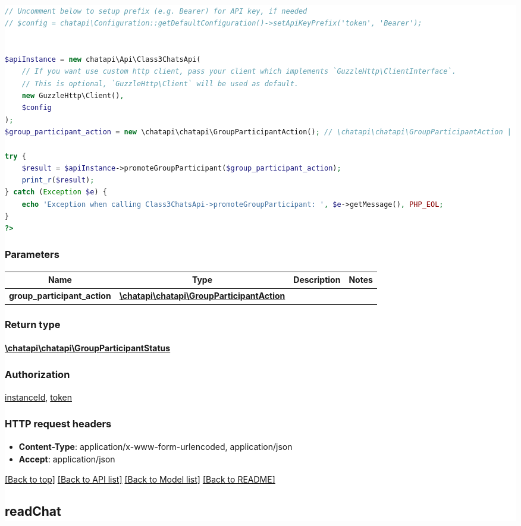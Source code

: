 ```php
// Uncomment below to setup prefix (e.g. Bearer) for API key, if needed
// $config = chatapi\Configuration::getDefaultConfiguration()->setApiKeyPrefix('token', 'Bearer');


$apiInstance = new chatapi\Api\Class3ChatsApi(
    // If you want use custom http client, pass your client which implements `GuzzleHttp\ClientInterface`.
    // This is optional, `GuzzleHttp\Client` will be used as default.
    new GuzzleHttp\Client(),
    $config
);
$group_participant_action = new \chatapi\chatapi\GroupParticipantAction(); // \chatapi\chatapi\GroupParticipantAction | 

try {
    $result = $apiInstance->promoteGroupParticipant($group_participant_action);
    print_r($result);
} catch (Exception $e) {
    echo 'Exception when calling Class3ChatsApi->promoteGroupParticipant: ', $e->getMessage(), PHP_EOL;
}
?>
```

### Parameters


Name | Type | Description  | Notes
------------- | ------------- | ------------- | -------------
 **group_participant_action** | [**\chatapi\chatapi\GroupParticipantAction**](../Model/GroupParticipantAction.md)|  |

### Return type

[**\chatapi\chatapi\GroupParticipantStatus**](../Model/GroupParticipantStatus.md)

### Authorization

[instanceId](../../README.md#instanceId), [token](../../README.md#token)

### HTTP request headers

- **Content-Type**: application/x-www-form-urlencoded, application/json
- **Accept**: application/json

[[Back to top]](#) [[Back to API list]](../../README.md#documentation-for-api-endpoints)
[[Back to Model list]](../../README.md#documentation-for-models)
[[Back to README]](../../README.md)


## readChat

